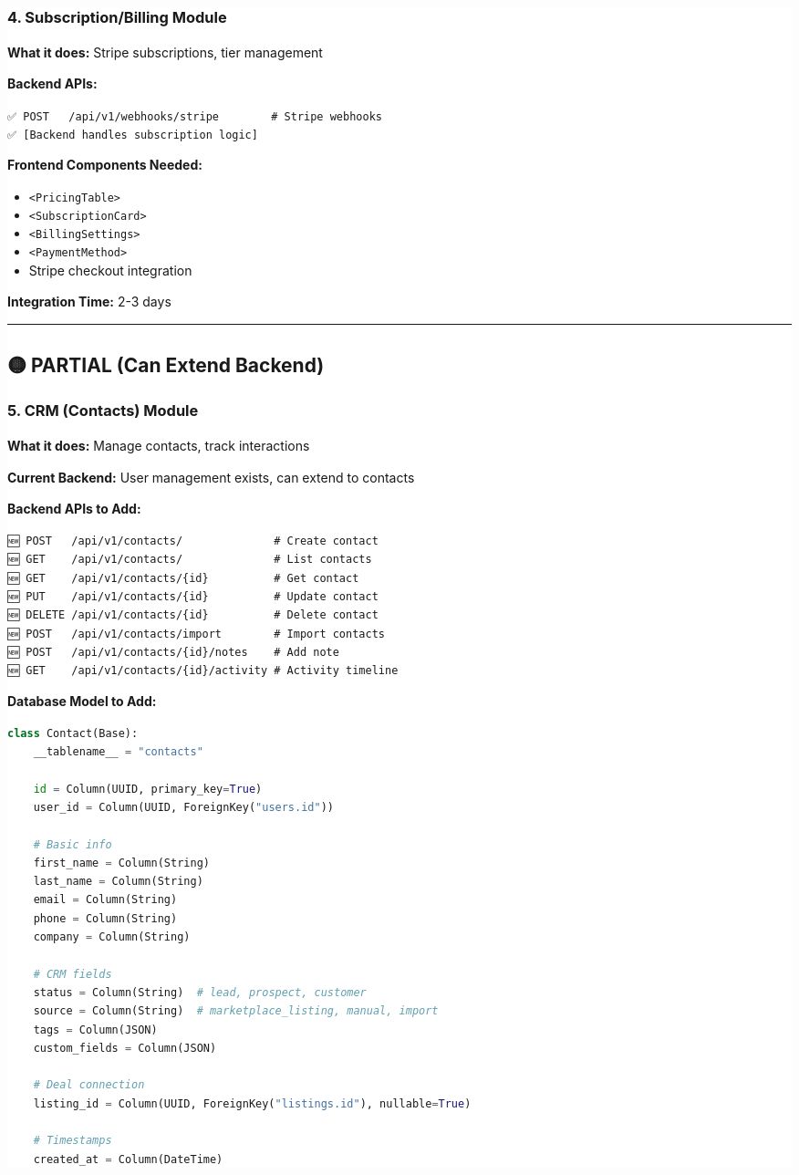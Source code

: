 ### 4. Subscription/Billing Module

**What it does:** Stripe subscriptions, tier management

**Backend APIs:**
```
✅ POST   /api/v1/webhooks/stripe        # Stripe webhooks
✅ [Backend handles subscription logic]
```

**Frontend Components Needed:**
- `<PricingTable>`
- `<SubscriptionCard>`
- `<BillingSettings>`
- `<PaymentMethod>`
- Stripe checkout integration

**Integration Time:** 2-3 days

---

## 🟡 PARTIAL (Can Extend Backend)

### 5. CRM (Contacts) Module

**What it does:** Manage contacts, track interactions

**Current Backend:** User management exists, can extend to contacts

**Backend APIs to Add:**
```
🆕 POST   /api/v1/contacts/              # Create contact
🆕 GET    /api/v1/contacts/              # List contacts
🆕 GET    /api/v1/contacts/{id}          # Get contact
🆕 PUT    /api/v1/contacts/{id}          # Update contact
🆕 DELETE /api/v1/contacts/{id}          # Delete contact
🆕 POST   /api/v1/contacts/import        # Import contacts
🆕 POST   /api/v1/contacts/{id}/notes    # Add note
🆕 GET    /api/v1/contacts/{id}/activity # Activity timeline
```

**Database Model to Add:**
```python
class Contact(Base):
    __tablename__ = "contacts"
    
    id = Column(UUID, primary_key=True)
    user_id = Column(UUID, ForeignKey("users.id"))
    
    # Basic info
    first_name = Column(String)
    last_name = Column(String)
    email = Column(String)
    phone = Column(String)
    company = Column(String)
    
    # CRM fields
    status = Column(String)  # lead, prospect, customer
    source = Column(String)  # marketplace_listing, manual, import
    tags = Column(JSON)
    custom_fields = Column(JSON)
    
    # Deal connection
    listing_id = Column(UUID, ForeignKey("listings.id"), nullable=True)
    
    # Timestamps
    created_at = Column(DateTime)
```